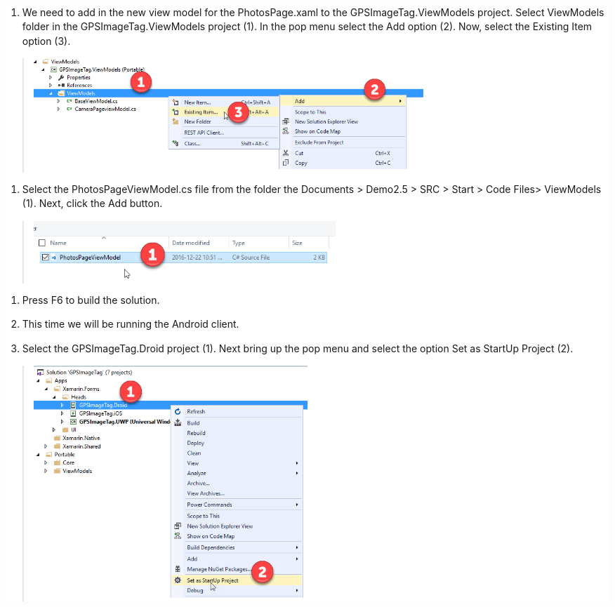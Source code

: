 1.  We need to add in the new view model for the PhotosPage.xaml to the GPSImageTag.ViewModels project. Select ViewModels folder in the GPSImageTag.ViewModels project (1). In the pop menu select the Add option (2). Now, select the Existing Item option (3).

> <img src="./media/image11.png" width="556" height="158" />

1.  Select the PhotosPageViewModel.cs file from the folder the Documents &gt; Demo2.5 &gt; SRC &gt; Start &gt; Code Files&gt; ViewModels (1). Next, click the Add button.

> <img src="./media/image12.png" width="431" height="84" />

1.  Press F6 to build the solution.

2.  This time we will be running the Android client.

3.  Select the GPSImageTag.Droid project (1). Next bring up the pop menu and select the option Set as StartUp Project (2).

> <img src="./media/image13.png" width="390" height="331" />
